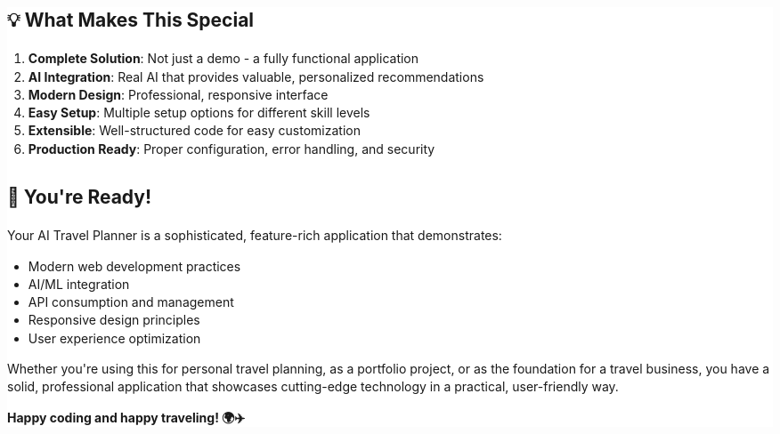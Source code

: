 ## 💡 What Makes This Special

1. **Complete Solution**: Not just a demo - a fully functional application
2. **AI Integration**: Real AI that provides valuable, personalized recommendations
3. **Modern Design**: Professional, responsive interface
4. **Easy Setup**: Multiple setup options for different skill levels
5. **Extensible**: Well-structured code for easy customization
6. **Production Ready**: Proper configuration, error handling, and security

## 🎉 You're Ready!

Your AI Travel Planner is a sophisticated, feature-rich application that demonstrates:
- Modern web development practices
- AI/ML integration
- API consumption and management
- Responsive design principles
- User experience optimization

Whether you're using this for personal travel planning, as a portfolio project, or as the foundation for a travel business, you have a solid, professional application that showcases cutting-edge technology in a practical, user-friendly way.

**Happy coding and happy traveling! 🌍✈️**